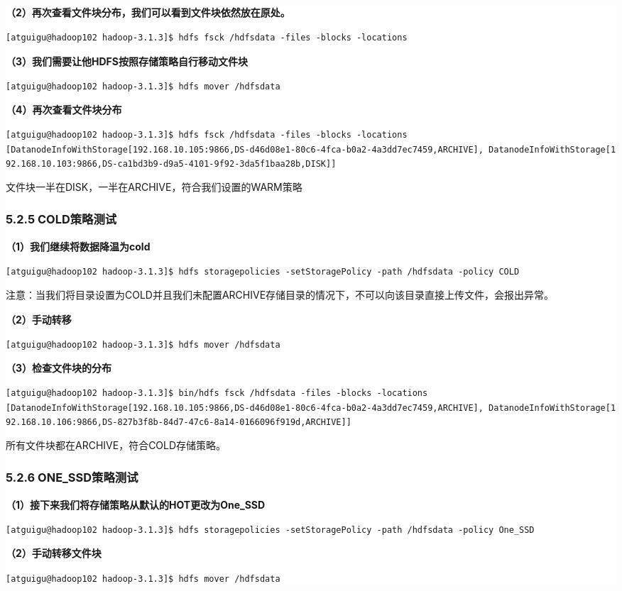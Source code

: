 **（2）再次查看文件块分布，我们可以看到文件块依然放在原处。**

```shell
[atguigu@hadoop102 hadoop-3.1.3]$ hdfs fsck /hdfsdata -files -blocks -locations
```

**（3）我们需要让他HDFS按照存储策略自行移动文件块**

```shell
[atguigu@hadoop102 hadoop-3.1.3]$ hdfs mover /hdfsdata
```

**（4）再次查看文件块分布**

```shell
[atguigu@hadoop102 hadoop-3.1.3]$ hdfs fsck /hdfsdata -files -blocks -locations
[DatanodeInfoWithStorage[192.168.10.105:9866,DS-d46d08e1-80c6-4fca-b0a2-4a3dd7ec7459,ARCHIVE], DatanodeInfoWithStorage[192.168.10.103:9866,DS-ca1bd3b9-d9a5-4101-9f92-3da5f1baa28b,DISK]]
```

文件块一半在DISK，一半在ARCHIVE，符合我们设置的WARM策略

### 5.2.5 COLD策略测试

**（1）我们继续将数据降温为cold**

```shell
[atguigu@hadoop102 hadoop-3.1.3]$ hdfs storagepolicies -setStoragePolicy -path /hdfsdata -policy COLD
```

注意：当我们将目录设置为COLD并且我们未配置ARCHIVE存储目录的情况下，不可以向该目录直接上传文件，会报出异常。

**（2）手动转移**

```shell
[atguigu@hadoop102 hadoop-3.1.3]$ hdfs mover /hdfsdata
```

**（3）检查文件块的分布**

```shell
[atguigu@hadoop102 hadoop-3.1.3]$ bin/hdfs fsck /hdfsdata -files -blocks -locations
[DatanodeInfoWithStorage[192.168.10.105:9866,DS-d46d08e1-80c6-4fca-b0a2-4a3dd7ec7459,ARCHIVE], DatanodeInfoWithStorage[192.168.10.106:9866,DS-827b3f8b-84d7-47c6-8a14-0166096f919d,ARCHIVE]]
```

所有文件块都在ARCHIVE，符合COLD存储策略。

### 5.2.6 ONE_SSD策略测试

**（1）接下来我们将存储策略从默认的HOT更改为One_SSD**

```shell
[atguigu@hadoop102 hadoop-3.1.3]$ hdfs storagepolicies -setStoragePolicy -path /hdfsdata -policy One_SSD
```

**（2）手动转移文件块**

```shell
[atguigu@hadoop102 hadoop-3.1.3]$ hdfs mover /hdfsdata
```
